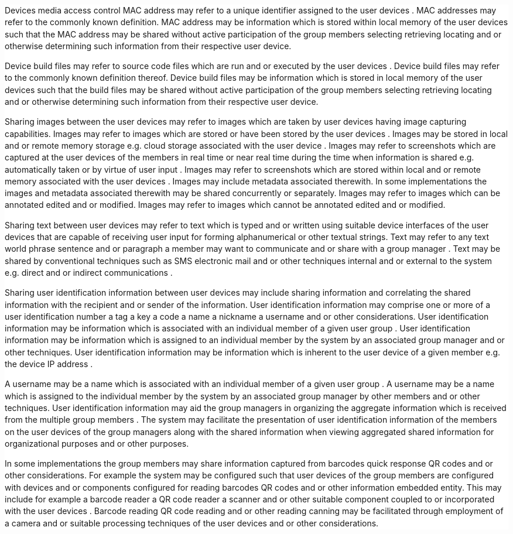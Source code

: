 Devices media access control MAC address may refer to a unique identifier assigned to the user devices . MAC addresses may refer to the commonly known definition. MAC address may be information which is stored within local memory of the user devices such that the MAC address may be shared without active participation of the group members selecting retrieving locating and or otherwise determining such information from their respective user device.

Device build files may refer to source code files which are run and or executed by the user devices . Device build files may refer to the commonly known definition thereof. Device build files may be information which is stored in local memory of the user devices such that the build files may be shared without active participation of the group members selecting retrieving locating and or otherwise determining such information from their respective user device.

Sharing images between the user devices may refer to images which are taken by user devices having image capturing capabilities. Images may refer to images which are stored or have been stored by the user devices . Images may be stored in local and or remote memory storage e.g. cloud storage associated with the user device . Images may refer to screenshots which are captured at the user devices of the members in real time or near real time during the time when information is shared e.g. automatically taken or by virtue of user input . Images may refer to screenshots which are stored within local and or remote memory associated with the user devices . Images may include metadata associated therewith. In some implementations the images and metadata associated therewith may be shared concurrently or separately. Images may refer to images which can be annotated edited and or modified. Images may refer to images which cannot be annotated edited and or modified.

Sharing text between user devices may refer to text which is typed and or written using suitable device interfaces of the user devices that are capable of receiving user input for forming alphanumerical or other textual strings. Text may refer to any text world phrase sentence and or paragraph a member may want to communicate and or share with a group manager . Text may be shared by conventional techniques such as SMS electronic mail and or other techniques internal and or external to the system e.g. direct and or indirect communications .

Sharing user identification information between user devices may include sharing information and correlating the shared information with the recipient and or sender of the information. User identification information may comprise one or more of a user identification number a tag a key a code a name a nickname a username and or other considerations. User identification information may be information which is associated with an individual member of a given user group . User identification information may be information which is assigned to an individual member by the system by an associated group manager and or other techniques. User identification information may be information which is inherent to the user device of a given member e.g. the device IP address .

A username may be a name which is associated with an individual member of a given user group . A username may be a name which is assigned to the individual member by the system by an associated group manager by other members and or other techniques. User identification information may aid the group managers in organizing the aggregate information which is received from the multiple group members . The system may facilitate the presentation of user identification information of the members on the user devices of the group managers along with the shared information when viewing aggregated shared information for organizational purposes and or other purposes.

In some implementations the group members may share information captured from barcodes quick response QR codes and or other considerations. For example the system may be configured such that user devices of the group members are configured with devices and or components configured for reading barcodes QR codes and or other information embedded entity. This may include for example a barcode reader a QR code reader a scanner and or other suitable component coupled to or incorporated with the user devices . Barcode reading QR code reading and or other reading canning may be facilitated through employment of a camera and or suitable processing techniques of the user devices and or other considerations.
